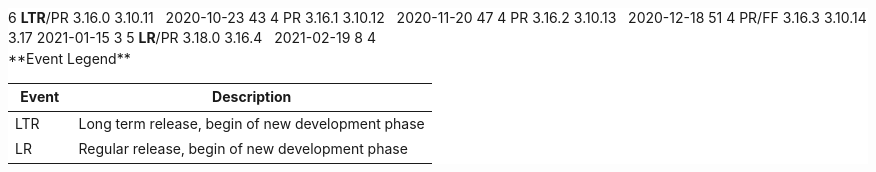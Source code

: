 <td>6</td>
</tr>
<tr class="row-even"><td><strong>LTR</strong>/PR</td>
<td>3.16.0</td>
<td>3.10.11</td>
<td>&#160;</td>
<td>2020-10-23</td>
<td>43</td>
<td>4</td>
</tr>
<tr class="row-odd"><td>PR</td>
<td>3.16.1</td>
<td>3.10.12</td>
<td>&#160;</td>
<td>2020-11-20</td>
<td>47</td>
<td>4</td>
</tr>
<tr class="row-even"><td>PR</td>
<td>3.16.2</td>
<td>3.10.13</td>
<td>&#160;</td>
<td>2020-12-18</td>
<td>51</td>
<td>4</td>
</tr>
<tr class="row-odd"><td>PR/FF</td>
<td>3.16.3</td>
<td>3.10.14</td>
<td>3.17</td>
<td>2021-01-15</td>
<td>3</td>
<td>5</td>
</tr>
<tr class="row-even"><td><strong>LR</strong>/PR</td>
<td>3.18.0</td>
<td>3.16.4</td>
<td>&#160;</td>
<td>2021-02-19</td>
<td>8</td>
<td>4</td>
</tr>
</tbody>
</table>

<br>
**Event Legend**
<table style="border: none">
<colgroup>
<col width="15%" />
<col width="85%" />
</colgroup>
<thead valign="bottom">
<tr class="row-odd"><th class="head">Event</th>
<th class="head">Description</th>
</tr>
</thead>
<tbody valign="top">
<tr class="row-even"><td>LTR</td>
<td>Long term release, begin of new development phase</td>
</tr>
<tr class="row-odd"><td>LR</td>
<td>Regular release, begin of new development phase</td>
</tr>
